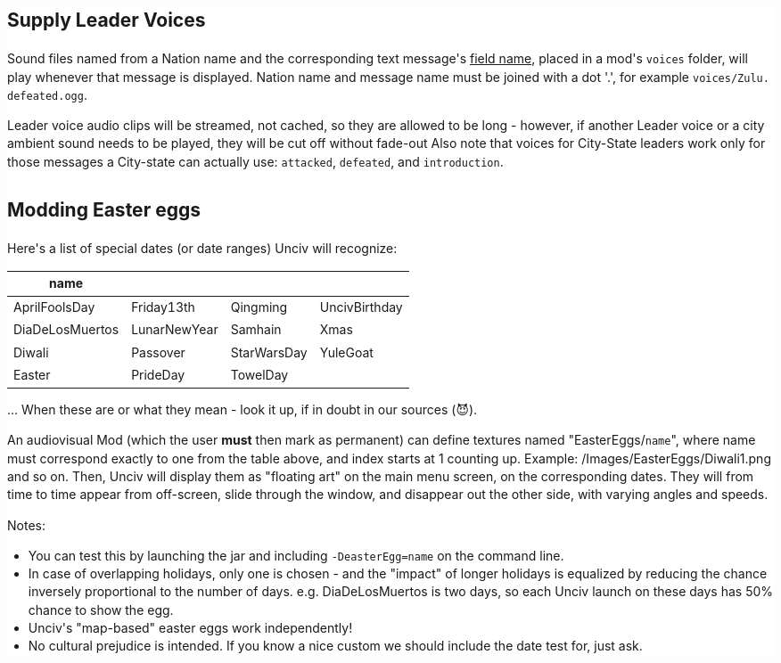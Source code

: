 ## Supply Leader Voices

Sound files named from a Nation name and the corresponding text message's [field name](Mod-file-structure/2-Civilization-related-JSON-files.md#nationsjson),
placed in a mod's `voices` folder, will play whenever that message is displayed. Nation name and message name must be joined with a dot '.', for example `voices/Zulu.defeated.ogg`.

Leader voice audio clips will be streamed, not cached, so they are allowed to be long - however, if another Leader voice or a city ambient sound needs to be played, they will be cut off without fade-out
Also note that voices for City-State leaders work only for those messages a City-state can actually use: `attacked`, `defeated`, and `introduction`.

## Modding Easter eggs

Here's a list of special dates (or date ranges) Unciv will recognize:

| name            |              |             |               |
|-----------------|--------------|-------------|---------------|
| AprilFoolsDay   | Friday13th   | Qingming    | UncivBirthday |
| DiaDeLosMuertos | LunarNewYear | Samhain     | Xmas          |
| Diwali          | Passover     | StarWarsDay | YuleGoat      |
| Easter          | PrideDay     | TowelDay    |               |

... When these are or what they mean - look it up, if in doubt in our sources (😈).

An audiovisual Mod (which the user **must** then mark as permanent) can define textures named "EasterEggs/`name`<index>", where name must correspond exactly to one from the table above, and index starts at 1 counting up.
Example: <mod>/Images/EasterEggs/Diwali1.png and so on.
Then, Unciv will display them as "floating art" on the main menu screen, on the corresponding dates. They will from time to time appear from off-screen, slide through the window, and disappear out the other side, with varying angles and speeds.

Notes:
- You can test this by launching the jar and including `-DeasterEgg=name` on the command line.
- In case of overlapping holidays, only one is chosen - and the "impact" of longer holidays is equalized by reducing the chance inversely proportional to the number of days. e.g. DiaDeLosMuertos is two days, so each Unciv launch on these days has 50% chance to show the egg.
- Unciv's "map-based" easter eggs work independently!
- No cultural prejudice is intended. If you know a nice custom we should include the date test for, just ask.

